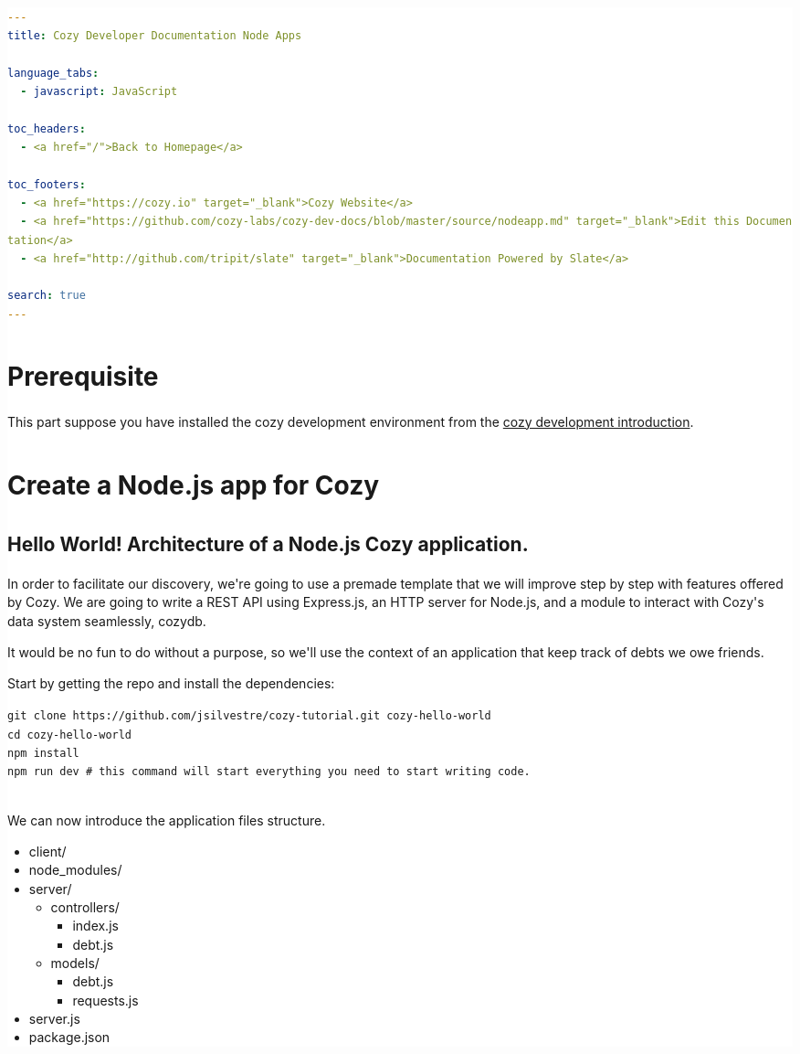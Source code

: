 ```yaml
---
title: Cozy Developer Documentation Node Apps

language_tabs:
  - javascript: JavaScript

toc_headers:
  - <a href="/">Back to Homepage</a>

toc_footers:
  - <a href="https://cozy.io" target="_blank">Cozy Website</a>
  - <a href="https://github.com/cozy-labs/cozy-dev-docs/blob/master/source/nodeapp.md" target="_blank">Edit this Documentation</a>
  - <a href="http://github.com/tripit/slate" target="_blank">Documentation Powered by Slate</a>

search: true
---
```


# Prerequisite

This part suppose you have installed the cozy development environment from the [cozy development introduction](/).

# Create a Node.js app for Cozy

## Hello World! Architecture of a Node.js Cozy application.
In order to facilitate our discovery, we're going to use a premade template that we will improve step by step with features offered by Cozy.
We are going to write a REST API using Express.js, an HTTP server for Node.js, and a module to interact with Cozy's data system seamlessly, cozydb.

It would be no fun to do without a purpose, so we'll use the context of an application that keep track of debts we owe friends.

Start by getting the repo and install the dependencies:

```shell
git clone https://github.com/jsilvestre/cozy-tutorial.git cozy-hello-world
cd cozy-hello-world
npm install
npm run dev # this command will start everything you need to start writing code.
```

<br style="clear: both;" />
We can now introduce the application files structure.

* client/
* node_modules/
* server/
  * controllers/
      * index.js
      * debt.js
  * models/
      * debt.js
      * requests.js
* server.js
* package.json
